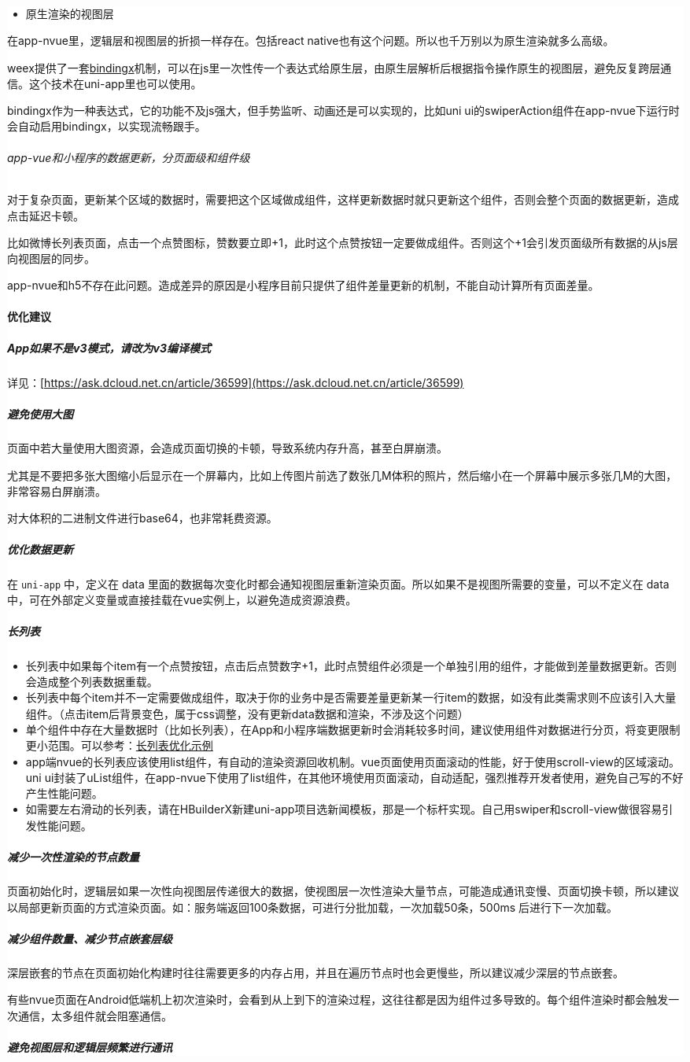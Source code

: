 - 原生渲染的视图层

在app-nvue里，逻辑层和视图层的折损一样存在。包括react native也有这个问题。所以也千万别以为原生渲染就多么高级。

weex提供了一套[bindingx](https://uniapp.dcloud.io/nvue-api?id=nvue-%e9%87%8c%e4%bd%bf%e7%94%a8-bindingx)机制，可以在js里一次性传一个表达式给原生层，由原生层解析后根据指令操作原生的视图层，避免反复跨层通信。这个技术在uni-app里也可以使用。

bindingx作为一种表达式，它的功能不及js强大，但手势监听、动画还是可以实现的，比如uni ui的swiperAction组件在app-nvue下运行时会自动启用bindingx，以实现流畅跟手。

###### app-vue和小程序的数据更新，分页面级和组件级

对于复杂页面，更新某个区域的数据时，需要把这个区域做成组件，这样更新数据时就只更新这个组件，否则会整个页面的数据更新，造成点击延迟卡顿。

比如微博长列表页面，点击一个点赞图标，赞数要立即+1，此时这个点赞按钮一定要做成组件。否则这个+1会引发页面级所有数据的从js层向视图层的同步。

app-nvue和h5不存在此问题。造成差异的原因是小程序目前只提供了组件差量更新的机制，不能自动计算所有页面差量。

#### 优化建议

##### App如果不是v3模式，请改为v3编译模式

详见：[https://ask.dcloud.net.cn/article/36599](https://ask.dcloud.net.cn/article/36599)

##### 避免使用大图

页面中若大量使用大图资源，会造成页面切换的卡顿，导致系统内存升高，甚至白屏崩溃。

尤其是不要把多张大图缩小后显示在一个屏幕内，比如上传图片前选了数张几M体积的照片，然后缩小在一个屏幕中展示多张几M的大图，非常容易白屏崩溃。

对大体积的二进制文件进行base64，也非常耗费资源。

##### 优化数据更新

在 ``uni-app`` 中，定义在 data 里面的数据每次变化时都会通知视图层重新渲染页面。所以如果不是视图所需要的变量，可以不定义在 data 中，可在外部定义变量或直接挂载在vue实例上，以避免造成资源浪费。

##### 长列表
- 长列表中如果每个item有一个点赞按钮，点击后点赞数字+1，此时点赞组件必须是一个单独引用的组件，才能做到差量数据更新。否则会造成整个列表数据重载。
- 长列表中每个item并不一定需要做成组件，取决于你的业务中是否需要差量更新某一行item的数据，如没有此类需求则不应该引入大量组件。（点击item后背景变色，属于css调整，没有更新data数据和渲染，不涉及这个问题）
- 单个组件中存在大量数据时（比如长列表），在App和小程序端数据更新时会消耗较多时间，建议使用组件对数据进行分页，将变更限制更小范围。可以参考：[长列表优化示例](https://ext.dcloud.net.cn/plugin?id=2863#detail)
- app端nvue的长列表应该使用list组件，有自动的渲染资源回收机制。vue页面使用页面滚动的性能，好于使用scroll-view的区域滚动。uni ui封装了uList组件，在app-nvue下使用了list组件，在其他环境使用页面滚动，自动适配，强烈推荐开发者使用，避免自己写的不好产生性能问题。
- 如需要左右滑动的长列表，请在HBuilderX新建uni-app项目选新闻模板，那是一个标杆实现。自己用swiper和scroll-view做很容易引发性能问题。

##### 减少一次性渲染的节点数量

页面初始化时，逻辑层如果一次性向视图层传递很大的数据，使视图层一次性渲染大量节点，可能造成通讯变慢、页面切换卡顿，所以建议以局部更新页面的方式渲染页面。如：服务端返回100条数据，可进行分批加载，一次加载50条，500ms 后进行下一次加载。

##### **减少组件数量、减少节点嵌套层级**

深层嵌套的节点在页面初始化构建时往往需要更多的内存占用，并且在遍历节点时也会更慢些，所以建议减少深层的节点嵌套。

有些nvue页面在Android低端机上初次渲染时，会看到从上到下的渲染过程，这往往都是因为组件过多导致的。每个组件渲染时都会触发一次通信，太多组件就会阻塞通信。

##### 避免视图层和逻辑层频繁进行通讯
